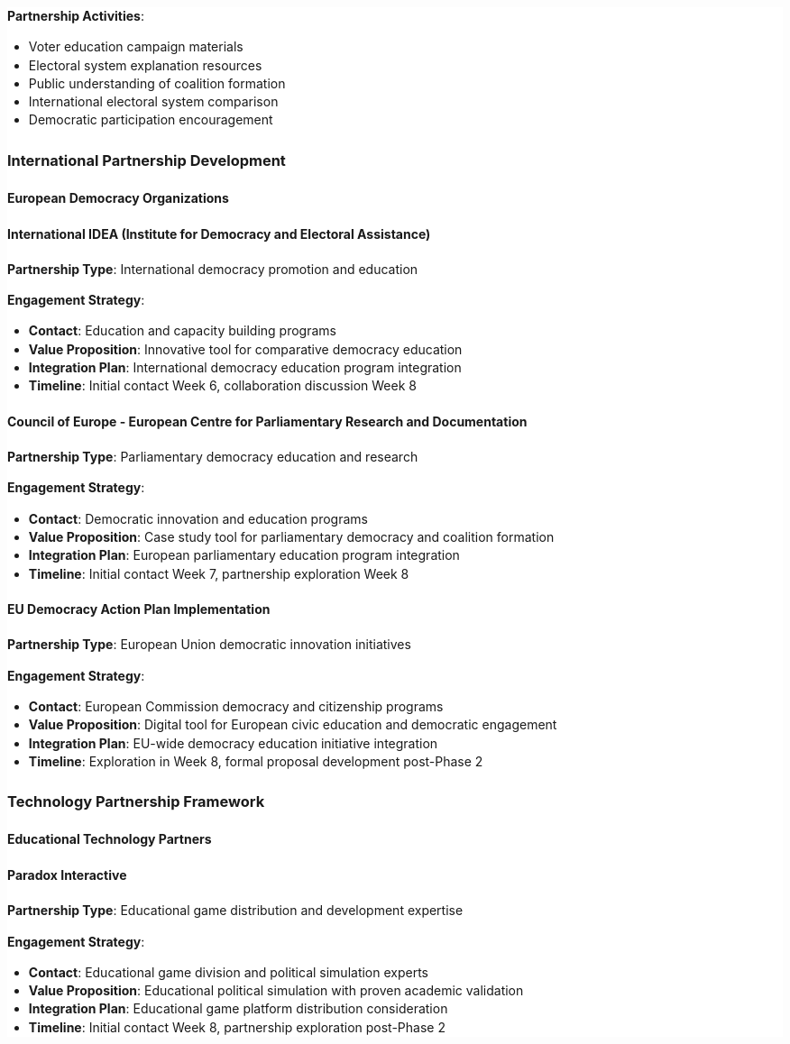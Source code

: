 **Partnership Activities**:
- Voter education campaign materials
- Electoral system explanation resources
- Public understanding of coalition formation
- International electoral system comparison
- Democratic participation encouragement

### International Partnership Development

#### European Democracy Organizations

#### International IDEA (Institute for Democracy and Electoral Assistance)
**Partnership Type**: International democracy promotion and education

**Engagement Strategy**:
- **Contact**: Education and capacity building programs
- **Value Proposition**: Innovative tool for comparative democracy education
- **Integration Plan**: International democracy education program integration
- **Timeline**: Initial contact Week 6, collaboration discussion Week 8

#### Council of Europe - European Centre for Parliamentary Research and Documentation
**Partnership Type**: Parliamentary democracy education and research

**Engagement Strategy**:
- **Contact**: Democratic innovation and education programs
- **Value Proposition**: Case study tool for parliamentary democracy and coalition formation
- **Integration Plan**: European parliamentary education program integration
- **Timeline**: Initial contact Week 7, partnership exploration Week 8

#### EU Democracy Action Plan Implementation
**Partnership Type**: European Union democratic innovation initiatives

**Engagement Strategy**:
- **Contact**: European Commission democracy and citizenship programs
- **Value Proposition**: Digital tool for European civic education and democratic engagement
- **Integration Plan**: EU-wide democracy education initiative integration
- **Timeline**: Exploration in Week 8, formal proposal development post-Phase 2

### Technology Partnership Framework

#### Educational Technology Partners

#### Paradox Interactive
**Partnership Type**: Educational game distribution and development expertise

**Engagement Strategy**:
- **Contact**: Educational game division and political simulation experts
- **Value Proposition**: Educational political simulation with proven academic validation
- **Integration Plan**: Educational game platform distribution consideration
- **Timeline**: Initial contact Week 8, partnership exploration post-Phase 2
